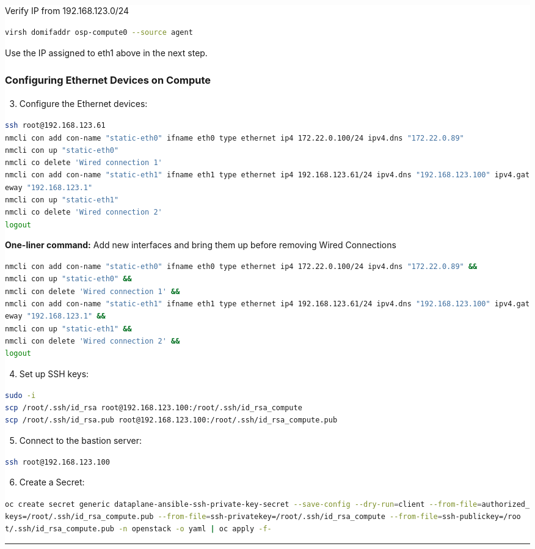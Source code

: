 Verify IP from 192.168.123.0/24
```bash
virsh domifaddr osp-compute0 --source agent
```
Use the IP assigned to eth1 above in the next step.

### Configuring Ethernet Devices on Compute

3. Configure the Ethernet devices:

```bash
ssh root@192.168.123.61
nmcli con add con-name "static-eth0" ifname eth0 type ethernet ip4 172.22.0.100/24 ipv4.dns "172.22.0.89"
nmcli con up "static-eth0"
nmcli co delete 'Wired connection 1'
nmcli con add con-name "static-eth1" ifname eth1 type ethernet ip4 192.168.123.61/24 ipv4.dns "192.168.123.100" ipv4.gateway "192.168.123.1"
nmcli con up "static-eth1"
nmcli co delete 'Wired connection 2'
logout
```

**One-liner command:**
Add new interfaces and bring them up before removing Wired Connections

```bash
nmcli con add con-name "static-eth0" ifname eth0 type ethernet ip4 172.22.0.100/24 ipv4.dns "172.22.0.89" &&
nmcli con up "static-eth0" &&
nmcli con delete 'Wired connection 1' &&
nmcli con add con-name "static-eth1" ifname eth1 type ethernet ip4 192.168.123.61/24 ipv4.dns "192.168.123.100" ipv4.gateway "192.168.123.1" &&
nmcli con up "static-eth1" &&
nmcli con delete 'Wired connection 2' &&
logout
```

4. Set up SSH keys:

```bash
sudo -i
scp /root/.ssh/id_rsa root@192.168.123.100:/root/.ssh/id_rsa_compute
scp /root/.ssh/id_rsa.pub root@192.168.123.100:/root/.ssh/id_rsa_compute.pub
```

5. Connect to the bastion server:

```bash
ssh root@192.168.123.100
```

6. Create a Secret:

```bash
oc create secret generic dataplane-ansible-ssh-private-key-secret --save-config --dry-run=client --from-file=authorized_keys=/root/.ssh/id_rsa_compute.pub --from-file=ssh-privatekey=/root/.ssh/id_rsa_compute --from-file=ssh-publickey=/root/.ssh/id_rsa_compute.pub -n openstack -o yaml | oc apply -f-
```

---